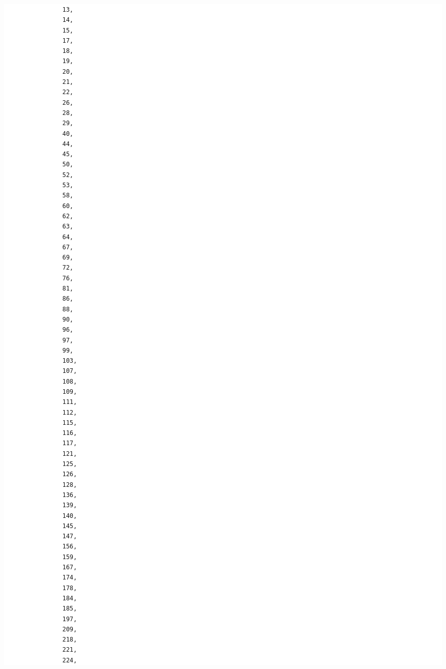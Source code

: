                     13,
                    14,
                    15,
                    17,
                    18,
                    19,
                    20,
                    21,
                    22,
                    26,
                    28,
                    29,
                    40,
                    44,
                    45,
                    50,
                    52,
                    53,
                    58,
                    60,
                    62,
                    63,
                    64,
                    67,
                    69,
                    72,
                    76,
                    81,
                    86,
                    88,
                    90,
                    96,
                    97,
                    99,
                    103,
                    107,
                    108,
                    109,
                    111,
                    112,
                    115,
                    116,
                    117,
                    121,
                    125,
                    126,
                    128,
                    136,
                    139,
                    140,
                    145,
                    147,
                    156,
                    159,
                    167,
                    174,
                    178,
                    184,
                    185,
                    197,
                    209,
                    218,
                    221,
                    224,
